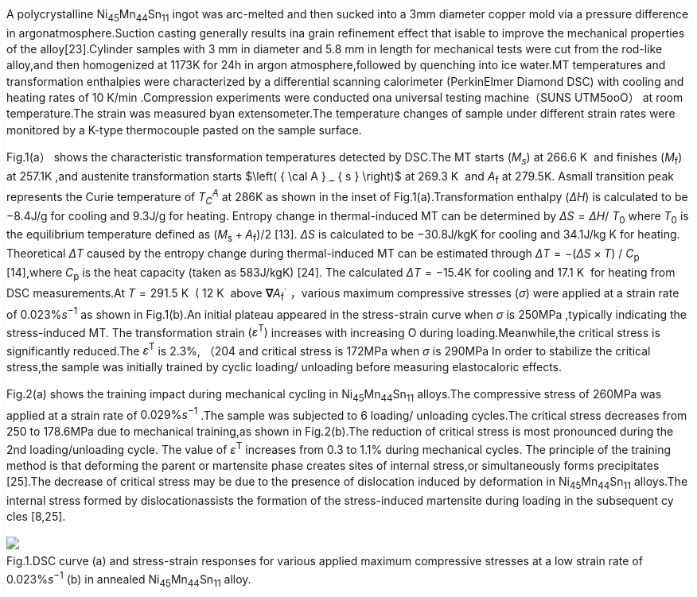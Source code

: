 A polycrystalline $\mathrm { N i _ { 4 5 } M n _ { 4 4 } S n _ { 1 1 } }$ ingot was arc-melted and then sucked into a $3 \mathrm { m m }$ diameter copper mold via a pressure difference in argonatmosphere.Suction casting generally results ina grain refinement effect that isable to improve the mechanical properties of the alloy[23].Cylinder samples with $3 \ \mathrm { m m }$ in diameter and $5 . 8 ~ \mathrm { m m }$ in length for mechanical tests were cut from the rod-like alloy,and then homogenized at $1 1 7 3 \mathrm { K }$ for $2 4 \mathrm { h }$ in argon atmosphere,followed by quenching into ice water.MT temperatures and transformation enthalpies were characterized by a differential scanning calorimeter (PerkinElmer Diamond DSC) with cooling and heating rates of $1 0 ~ \mathrm { K / m i n }$ .Compression experiments were conducted ona universal testing machine（SUNS UTM5ooO） at room temperature.The strain was measured byan extensometer.The temperature changes of sample under different strain rates were monitored by a K-type thermocouple pasted on the sample surface.

Fig.1(a） shows the characteristic transformation temperatures detected by DSC.The MT starts $( M _ { s } )$ at $2 6 6 . 6 \mathrm { ~ K ~ }$ and finishes $( M _ { \mathrm { f } } )$ at $2 5 7 . 1 \mathrm { K }$ ,and austenite transformation starts $\left( { \cal A } _ { s } \right)$ at $2 6 9 . 3 \mathrm { ~ K ~ }$ and $A _ { \mathrm { f } }$ at $2 7 9 . 5 \mathrm { K } .$ Asmall transition peak represents the Curie temperature of $T _ { C } ^ { A }$ at $2 8 6 \mathrm { K }$ as shown in the inset of Fig.1(a).Transformation enthalpy $( \Delta H )$ is calculated to be $- 8 . 4 \mathrm { J / g }$ for cooling and $9 . 3 \mathrm { J } / \mathrm { g }$ for heating. Entropy change in thermal-induced MT can be determined by $\Delta S = \Delta H /$ $T _ { 0 }$ where $T _ { 0 }$ is the equilibrium temperature defined as $\left( M _ { \mathrm { s } } + A _ { \mathrm { f } } \right) / 2$ [13]. $\Delta S$ is calculated to be $- 3 0 . 8 \mathrm { J } / \mathrm { k g } \mathrm { K }$ for cooling and $3 4 . 1 \mathrm { J / k g ~ K }$ for heating. Theoretical $\Delta T$ caused by the entropy change during thermal-induced MT can be estimated through $\Delta T = - ( \Delta S \times T ) \ / \ C _ { \mathrm { p } }$ [14],where $C _ { \mathrm { p } }$ is the heat capacity (taken as $5 8 3 \mathrm { J } / \mathrm { k g } \mathrm { K } )$ [24]. The calculated $\Delta T = - 1 5 . 4 \mathrm { K }$ for cooling and $1 7 . 1 \mathrm { ~ K ~ }$ for heating from DSC measurements.At $T = 2 9 1 . 5 \mathrm { ~ K ~ }$ ( $1 2 \mathrm { ~ K ~ }$ above $\mathbf { \nabla } A _ { \mathrm { f } } ^ { \cdot }$ ，various maximum compressive stresses $( \sigma )$ were applied at a strain rate of $0 . 0 2 3 \% s ^ { - 1 }$ as shown in Fig.1(b).An initial plateau appeared in the stress-strain curve when $\sigma$ is $2 5 0 \mathrm { M P a }$ ,typically indicating the stress-induced MT. The transformation strain $( \varepsilon ^ { \mathrm { T } } )$ increases with increasing O during loading.Meanwhile,the critical stress is significantly reduced.The $\varepsilon ^ { \mathrm { T } }$ is $2 . 3 \% ,$ （204 and critical stress is $1 7 2 \mathrm { M P a }$ when $\sigma$ is $2 9 0 \mathrm { M P a }$ In order to stabilize the critical stress,the sample was initially trained by cyclic loading/ unloading before measuring elastocaloric effects.

Fig.2(a) shows the training impact during mechanical cycling in $\mathrm { N i } _ { 4 5 } \mathrm { M n } _ { 4 4 } \mathrm { S n } _ { 1 1 }$ alloys.The compressive stress of $2 6 0  { \mathrm { M P a } }$ was applied at a strain rate of $0 . 0 2 9 \% s ^ { - 1 }$ .The sample was subjected to 6 loading/ unloading cycles.The critical stress decreases from 250 to $1 7 8 . 6  { \mathrm { M P a } }$ due to mechanical training,as shown in Fig.2(b).The reduction of critical stress is most pronounced during the 2nd loading/unloading cycle. The value of $\varepsilon ^ { \mathrm { T } }$ increases from 0.3 to $1 . 1 \%$ during mechanical cycles. The principle of the training method is that deforming the parent or martensite phase creates sites of internal stress,or simultaneously forms precipitates [25].The decrease of critical stress may be due to the presence of dislocation induced by deformation in $\mathrm { N i _ { 4 5 } M n _ { 4 4 } S n _ { 1 1 } }$ alloys.The internal stress formed by dislocationassists the formation of the stress-induced martensite during loading in the subsequent cy cles [8,25].

![](images/4674c41443ad9e9c905aa6dce228647259126b2b2bc661e1605dd2103fc773c1.jpg)  
Fig.1.DSC curve (a) and stress-strain responses for various applied maximum compressive stresses at a low strain rate of $0 . 0 2 3 \% s ^ { - 1 }$ (b) in annealed $\mathrm { N i _ { 4 5 } M n _ { 4 4 } S n _ { 1 1 } }$ alloy.
